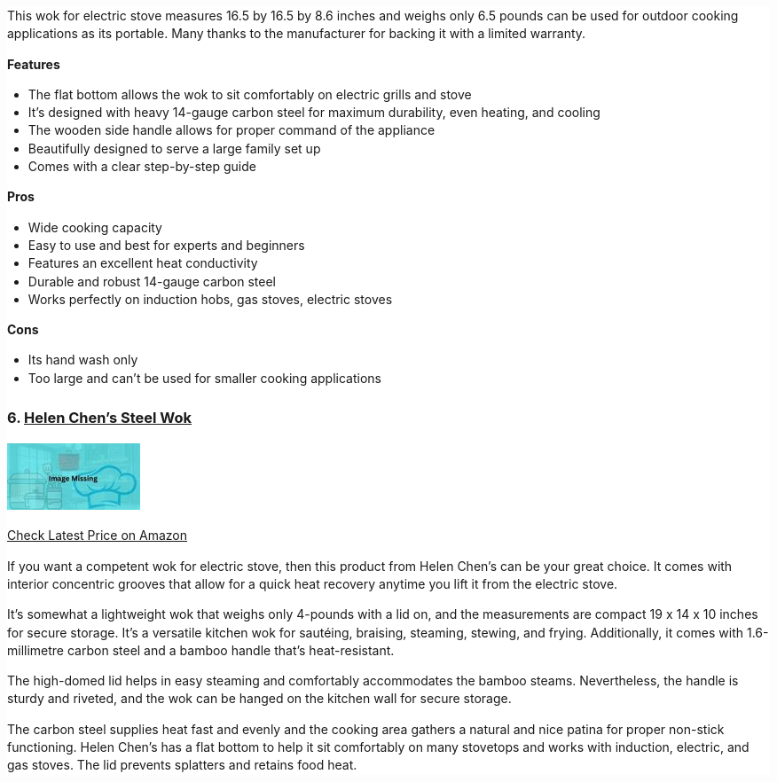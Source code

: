 This wok for electric stove measures 16.5 by 16.5 by 8.6 inches and weighs only 6.5 pounds can be used for outdoor cooking applications as its portable. Many thanks to the manufacturer for backing it with a limited warranty.

**Features**

-   The flat bottom allows the wok to sit comfortably on electric grills and stove
-   It’s designed with heavy 14-gauge carbon steel for maximum durability, even heating, and cooling
-   The wooden side handle allows for proper command of the appliance
-   Beautifully designed to serve a large family set up
-   Comes with a clear step-by-step guide

**Pros**

-   Wide cooking capacity
-   Easy to use and best for experts and beginners
-   Features an excellent heat conductivity
-   Durable and robust 14-gauge carbon steel
-   Works perfectly on induction hobs, gas stoves, electric stoves

**Cons**

-   Its hand wash only
-   Too large and can’t be used for smaller cooking applications

### **6\. [Helen Chen’s Steel Wok](https://www.amazon.com/Asian-Kitchen-14-inch-Carbon-Handles/dp/B000OFREBY?tag=kitchenpot-20)**

![](images/portablegasgrill.jpg)

[Check Latest Price on Amazon](https://www.amazon.com/Asian-Kitchen-14-inch-Carbon-Handles/dp/B000OFREBY?tag=kitchenpot-20)

If you want a competent wok for electric stove, then this product from Helen Chen’s can be your great choice. It comes with interior concentric grooves that allow for a quick heat recovery anytime you lift it from the electric stove.

It’s somewhat a lightweight wok that weighs only 4-pounds with a lid on, and the measurements are compact 19 x 14 x 10 inches for secure storage. It’s a versatile kitchen wok for sautéing, braising, steaming, stewing, and frying. Additionally, it comes with 1.6-millimetre carbon steel and a bamboo handle that’s heat-resistant.

The high-domed lid helps in easy steaming and comfortably accommodates the bamboo steams. Nevertheless, the handle is sturdy and riveted, and the wok can be hanged on the kitchen wall for secure storage.

The carbon steel supplies heat fast and evenly and the cooking area gathers a natural and nice patina for proper non-stick functioning. Helen Chen’s has a flat bottom to help it sit comfortably on many stovetops and works with induction, electric, and gas stoves. The lid prevents splatters and retains food heat.
